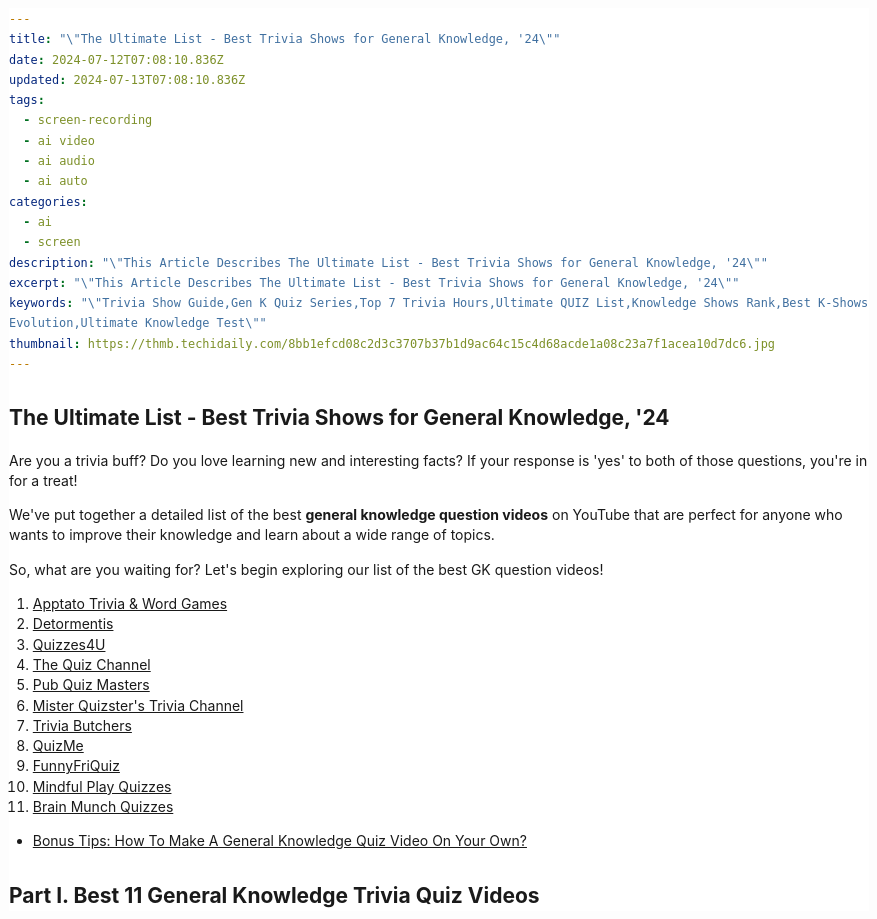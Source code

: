 ```yaml
---
title: "\"The Ultimate List - Best Trivia Shows for General Knowledge, '24\""
date: 2024-07-12T07:08:10.836Z
updated: 2024-07-13T07:08:10.836Z
tags: 
  - screen-recording
  - ai video
  - ai audio
  - ai auto
categories: 
  - ai
  - screen
description: "\"This Article Describes The Ultimate List - Best Trivia Shows for General Knowledge, '24\""
excerpt: "\"This Article Describes The Ultimate List - Best Trivia Shows for General Knowledge, '24\""
keywords: "\"Trivia Show Guide,Gen K Quiz Series,Top 7 Trivia Hours,Ultimate QUIZ List,Knowledge Shows Rank,Best K-Shows Evolution,Ultimate Knowledge Test\""
thumbnail: https://thmb.techidaily.com/8bb1efcd08c2d3c3707b37b1d9ac64c15c4d68acde1a08c23a7f1acea10d7dc6.jpg
---
```


## The Ultimate List - Best Trivia Shows for General Knowledge, '24

Are you a trivia buff? Do you love learning new and interesting facts? If your response is 'yes' to both of those questions, you're in for a treat!

We've put together a detailed list of the best **general knowledge question videos** on YouTube that are perfect for anyone who wants to improve their knowledge and learn about a wide range of topics.

So, what are you waiting for? Let's begin exploring our list of the best GK question videos!

1. [Apptato Trivia & Word Games](#part1-1)
2. [Detormentis](#part1-2)
3. [Quizzes4U](#part1-3)
4. [The Quiz Channel](#part1-4)
5. [Pub Quiz Masters](#part1-5)
6. [Mister Quizster's Trivia Channel](#part1-6)
7. [Trivia Butchers](#part1-7)
8. [QuizMe](#part1-8)
9. [FunnyFriQuiz](#part1-9)
10. [Mindful Play Quizzes](#part1-10)
11. [Brain Munch Quizzes](#part1-11)

* [Bonus Tips: How To Make A General Knowledge Quiz Video On Your Own?](#part2)

## Part I. Best 11 General Knowledge Trivia Quiz Videos
